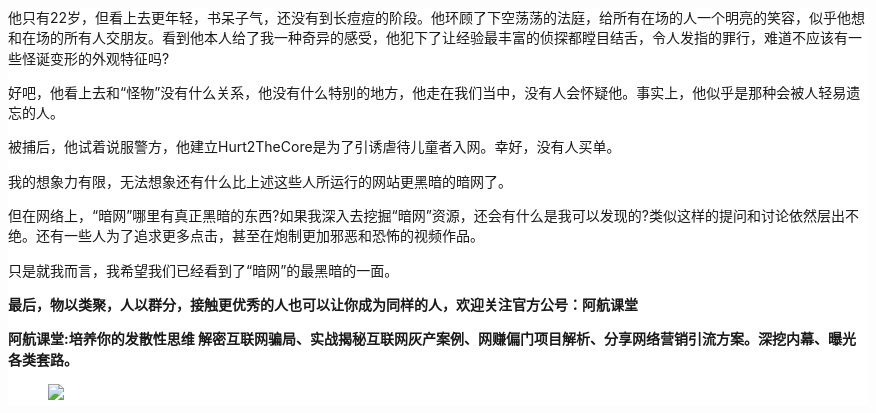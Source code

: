 他只有22岁，但看上去更年轻，书呆子气，还没有到长痘痘的阶段。他环顾了下空荡荡的法庭，给所有在场的人一个明亮的笑容，似乎他想和在场的所有人交朋友。看到他本人给了我一种奇异的感受，他犯下了让经验最丰富的侦探都瞠目结舌，令人发指的罪行，难道不应该有一些怪诞变形的外观特征吗?

好吧，他看上去和“怪物”没有什么关系，他没有什么特别的地方，他走在我们当中，没有人会怀疑他。事实上，他似乎是那种会被人轻易遗忘的人。

被捕后，他试着说服警方，他建立Hurt2TheCore是为了引诱虐待儿童者入网。幸好，没有人买单。

我的想象力有限，无法想象还有什么比上述这些人所运行的网站更黑暗的暗网了。

但在网络上，“暗网”哪里有真正黑暗的东西?如果我深入去挖掘“暗网”资源，还会有什么是我可以发现的?类似这样的提问和讨论依然层出不绝。还有一些人为了追求更多点击，甚至在炮制更加邪恶和恐怖的视频作品。

只是就我而言，我希望我们已经看到了“暗网”的最黑暗的一面。

**最后，物以类聚，人以群分，接触更优秀的人也可以让你成为同样的人，欢迎关注官方公号：阿航课堂**

**阿航课堂:培养你的发散性思维 解密互联网骗局、实战揭秘互联网灰产案例、网赚偏门项目解析、分享网络营销引流方案。深挖内幕、曝光各类套路。**

<figure data-size="normal">

<noscript><img src="img/219eb12f4d7291160787b7132307a146.png" data-caption="" data-size="normal" data-rawwidth="544" data-rawheight="730" class="origin_image zh-lightbox-thumb" data-original="https://pic3.zhimg.com/v2-d59a570bb61e8b07afc34e00bb027d3e_r.jpg" data-original-src="https://pic3.zhimg.com/v2-d59a570bb61e8b07afc34e00bb027d3e_b.jpg"/></noscript>

</figure>
